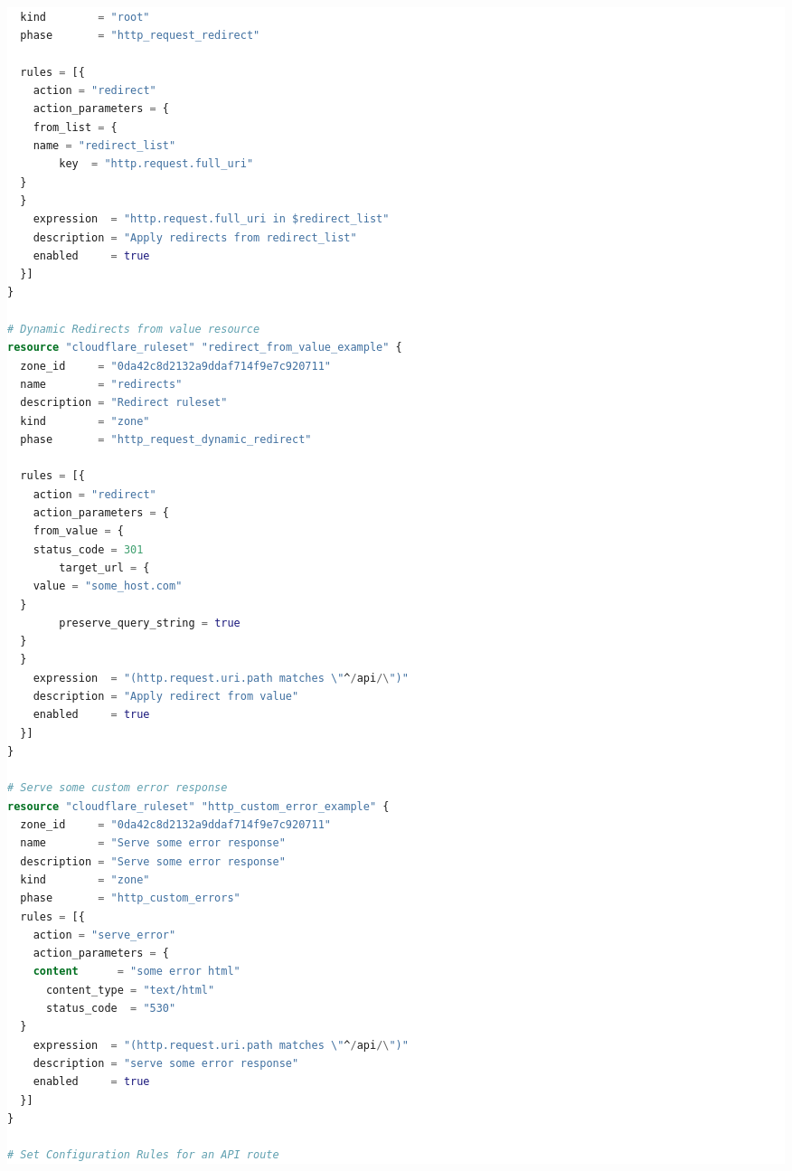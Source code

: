 ```terraform
  kind        = "root"
  phase       = "http_request_redirect"

  rules = [{
    action = "redirect"
    action_parameters = {
    from_list = {
    name = "redirect_list"
        key  = "http.request.full_uri"
  }
  }
    expression  = "http.request.full_uri in $redirect_list"
    description = "Apply redirects from redirect_list"
    enabled     = true
  }]
}

# Dynamic Redirects from value resource
resource "cloudflare_ruleset" "redirect_from_value_example" {
  zone_id     = "0da42c8d2132a9ddaf714f9e7c920711"
  name        = "redirects"
  description = "Redirect ruleset"
  kind        = "zone"
  phase       = "http_request_dynamic_redirect"

  rules = [{
    action = "redirect"
    action_parameters = {
    from_value = {
    status_code = 301
        target_url = {
    value = "some_host.com"
  }
        preserve_query_string = true
  }
  }
    expression  = "(http.request.uri.path matches \"^/api/\")"
    description = "Apply redirect from value"
    enabled     = true
  }]
}

# Serve some custom error response
resource "cloudflare_ruleset" "http_custom_error_example" {
  zone_id     = "0da42c8d2132a9ddaf714f9e7c920711"
  name        = "Serve some error response"
  description = "Serve some error response"
  kind        = "zone"
  phase       = "http_custom_errors"
  rules = [{
    action = "serve_error"
    action_parameters = {
    content      = "some error html"
      content_type = "text/html"
      status_code  = "530"
  }
    expression  = "(http.request.uri.path matches \"^/api/\")"
    description = "serve some error response"
    enabled     = true
  }]
}

# Set Configuration Rules for an API route
```